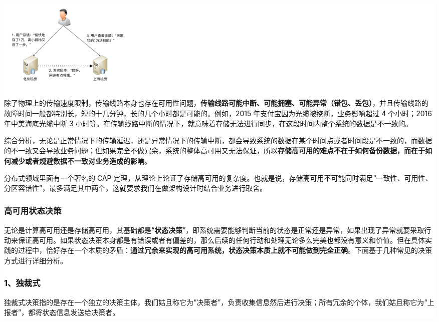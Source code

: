 <img src="从0开始学架构.assets/0bcb547c1f2yyc8c1761cd203656765d.jpg" alt="img" style="zoom:25%;" />

除了物理上的传输速度限制，传输线路本身也存在可用性问题，**传输线路可能中断、可能拥塞、可能异常（错包、丢包）**，并且传输线路的故障时间一般都特别长，短的十几分钟，长的几个小时都是可能的。例如，2015 年支付宝因为光缆被挖断，业务影响超过 4 个小时；2016 年中美海底光缆中断 3 小时等。在传输线路中断的情况下，就意味着存储无法进行同步，在这段时间内整个系统的数据是不一致的。

综合分析，无论是正常情况下的传输延迟，还是异常情况下的传输中断，都会导致系统的数据在某个时间点或者时间段是不一致的，而数据的不一致又会导致业务问题；但如果完全不做冗余，系统的整体高可用又无法保证，所以**存储高可用的难点不在于如何备份数据，而在于如何减少或者规避数据不一致对业务造成的影响**。

分布式领域里面有一个著名的 CAP 定理，从理论上论证了存储高可用的复杂度。也就是说，存储高可用不可能同时满足“一致性、可用性、分区容错性”，最多满足其中两个，这就要求我们在做架构设计时结合业务进行取舍。



### 高可用状态决策

无论是计算高可用还是存储高可用，其基础都是“**状态决策**”，即系统需要能够判断当前的状态是正常还是异常，如果出现了异常就要采取行动来保证高可用。如果状态决策本身都是有错误或者有偏差的，那么后续的任何行动和处理无论多么完美也都没有意义和价值。但在具体实践的过程中，恰好存在一个本质的矛盾：**通过冗余来实现的高可用系统，状态决策本质上就不可能做到完全正确**。下面基于几种常见的决策方式进行详细分析。

### 1、独裁式

独裁式决策指的是存在一个独立的决策主体，我们姑且称它为“决策者”，负责收集信息然后进行决策；所有冗余的个体，我们姑且称它为“上报者”，都将状态信息发送给决策者。
